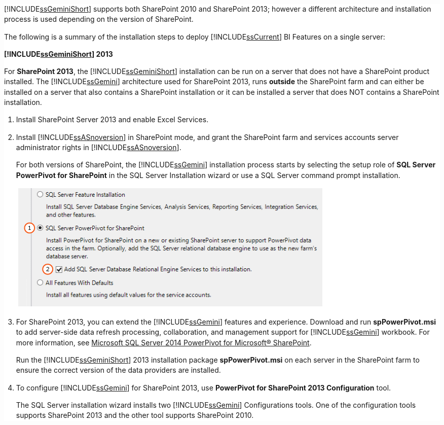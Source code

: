  [!INCLUDE[ssGeminiShort](../../includes/ssgeminishort-md.md)] supports both SharePoint 2010 and SharePoint 2013; however a different architecture and installation process is used depending on the version of SharePoint.

 The following is a summary of the installation steps to deploy [!INCLUDE[ssCurrent](../../includes/sscurrent-md.md)] BI Features on a single server:

 **[!INCLUDE[ssGeminiShort](../../includes/ssgeminishort-md.md)] 2013**

 For **SharePoint 2013**, the [!INCLUDE[ssGeminiShort](../../includes/ssgeminishort-md.md)] installation can be run on a server that does not have a SharePoint product installed. The [!INCLUDE[ssGemini](../../includes/ssgemini-md.md)] architecture used for SharePoint 2013, runs **outside** the SharePoint farm and can either be installed on a server that also contains a SharePoint installation or it can be installed a server that does NOT contains a SharePoint installation.

1.  Install SharePoint Server 2013 and enable Excel Services.

2.  Install [!INCLUDE[ssASnoversion](../../includes/ssasnoversion-md.md)] in SharePoint mode, and grant the SharePoint farm and services accounts server administrator rights in [!INCLUDE[ssASnoversion](../../includes/ssasnoversion-md.md)].

     For both versions of SharePoint, the [!INCLUDE[ssGemini](../../includes/ssgemini-md.md)] installation process starts by selecting the setup role of **SQL Server PowerPivot for SharePoint** in the SQL Server Installation wizard or use a SQL Server command prompt installation.

     ![Setup Role](../../../2014/sql-server/install/media/gmni-setupui-featurerole-sql2012sp1.gif "Setup Role")

3.  For SharePoint 2013, you can extend the [!INCLUDE[ssGemini](../../includes/ssgemini-md.md)] features and experience. Download and run **spPowerPivot.msi** to add server-side data refresh processing, collaboration, and management support for [!INCLUDE[ssGemini](../../includes/ssgemini-md.md)] workbook. For more information, see [Microsoft SQL Server 2014 PowerPivot for Microsoft® SharePoint](https://go.microsoft.com/fwlink/?LinkID=324854).

     Run the [!INCLUDE[ssGeminiShort](../../includes/ssgeminishort-md.md)] 2013 installation package **spPowerPivot.msi** on each server in the SharePoint farm to ensure the correct version of the data providers are installed.

4.  To configure [!INCLUDE[ssGemini](../../includes/ssgemini-md.md)] for SharePoint 2013, use **PowerPivot for SharePoint 2013 Configuration** tool.

     The SQL Server installation wizard installs two [!INCLUDE[ssGemini](../../includes/ssgemini-md.md)] Configurations tools. One of the configuration tools supports SharePoint 2013 and the other tool supports SharePoint 2010.
